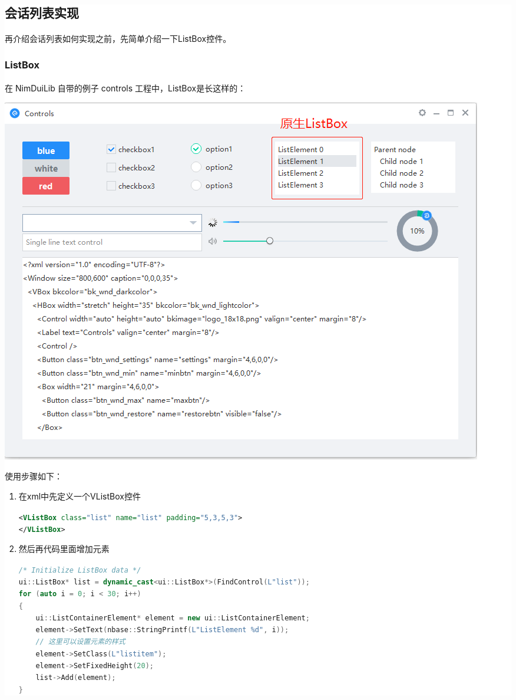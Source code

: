 ## 会话列表实现

再介绍会话列表如何实现之前，先简单介绍一下ListBox控件。

### ListBox

在 NimDuiLib 自带的例子 controls 工程中，ListBox是长这样的：

![screenhost-desktop-win-listbox1.png](../images/chapter4/screenhost-desktop-win-listbox1.png)

使用步骤如下：

1. 在xml中先定义一个VListBox控件

   ```xml
   <VListBox class="list" name="list" padding="5,3,5,3">
   </VListBox>
   ```

2. 然后再代码里面增加元素

   ```c++
   /* Initialize ListBox data */
   ui::ListBox* list = dynamic_cast<ui::ListBox*>(FindControl(L"list"));
   for (auto i = 0; i < 30; i++)
   {
       ui::ListContainerElement* element = new ui::ListContainerElement;
       element->SetText(nbase::StringPrintf(L"ListElement %d", i));
       // 这里可以设置元素的样式
       element->SetClass(L"listitem");
       element->SetFixedHeight(20);
       list->Add(element);
   }
   ```
